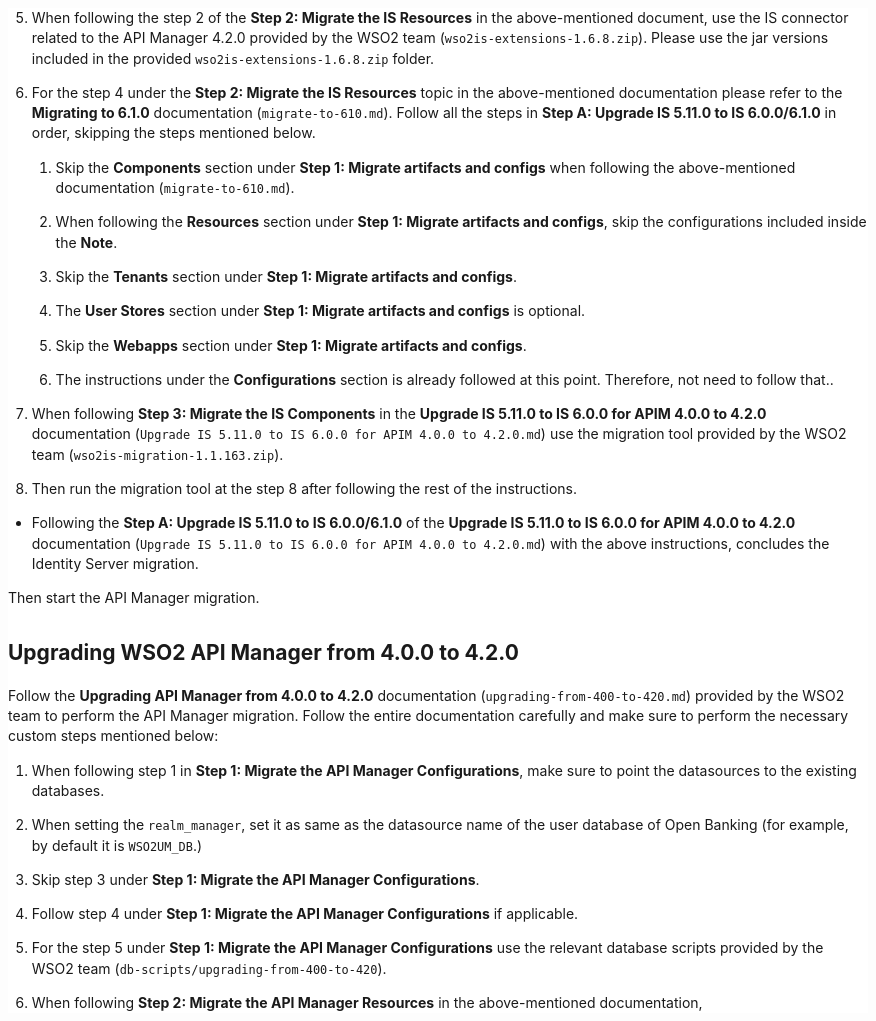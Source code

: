 5. When following the step 2 of the **Step 2: Migrate the IS Resources** in the above-mentioned document, use the IS connector related to the API Manager 4.2.0 provided by the WSO2 team (`wso2is-extensions-1.6.8.zip`). Please use the jar versions included in the provided `wso2is-extensions-1.6.8.zip` folder.

6. For the step 4 under the **Step 2: Migrate the IS Resources** topic in the above-mentioned documentation please refer to the **Migrating to 6.1.0** documentation (`migrate-to-610.md`). Follow all the steps in **Step A: Upgrade IS 5.11.0 to IS 6.0.0/6.1.0** in order, skipping the steps mentioned below.

    1. Skip the **Components** section under **Step 1: Migrate artifacts and configs** when following the above-mentioned documentation (`migrate-to-610.md`).

    2. When following the **Resources** section under **Step 1: Migrate artifacts and configs**, skip the configurations included inside the **Note**.

    3. Skip the **Tenants** section under **Step 1: Migrate artifacts and configs**.

    4. The **User Stores** section under **Step 1: Migrate artifacts and configs** is optional.

    5. Skip the **Webapps** section under **Step 1: Migrate artifacts and configs**.

    6. The instructions under the **Configurations** section is already followed at this point. Therefore, not need to follow that..

7. When following **Step 3: Migrate the IS Components** in the **Upgrade IS 5.11.0 to IS 6.0.0 for APIM 4.0.0 to 4.2.0** documentation (`Upgrade IS 5.11.0 to IS 6.0.0 for APIM 4.0.0 to 4.2.0.md`) use the migration tool provided by the WSO2 team (`wso2is-migration-1.1.163.zip`).

8. Then run the migration tool at the step 8 after following the rest of the instructions.

- Following the **Step A: Upgrade IS 5.11.0 to IS 6.0.0/6.1.0** of the **Upgrade IS 5.11.0 to IS 6.0.0 for APIM 4.0.0 to 4.2.0** documentation (`Upgrade IS 5.11.0 to IS 6.0.0 for APIM 4.0.0 to 4.2.0.md`) with the above instructions, concludes the Identity Server migration.

Then start the API Manager migration.

## Upgrading WSO2 API Manager from 4.0.0 to 4.2.0

Follow the **Upgrading API Manager from 4.0.0 to 4.2.0** documentation (`upgrading-from-400-to-420.md`) provided by the WSO2 team to perform the API Manager migration. Follow the entire documentation carefully and make sure to perform the necessary custom steps mentioned below:

1. When following step 1 in **Step 1: Migrate the API Manager Configurations**, make sure to point the datasources to the existing databases.

2. When setting the `realm_manager`, set it as same as the datasource name of the user database of Open Banking (for example, by default it is `WSO2UM_DB`.)

3. Skip step 3 under **Step 1: Migrate the API Manager Configurations**.

4. Follow step 4 under **Step 1: Migrate the API Manager Configurations** if applicable.

5. For the step 5 under **Step 1: Migrate the API Manager Configurations** use the relevant database scripts provided by the WSO2 team (`db-scripts/upgrading-from-400-to-420`).

6. When following **Step 2: Migrate the API Manager Resources** in the above-mentioned documentation,
